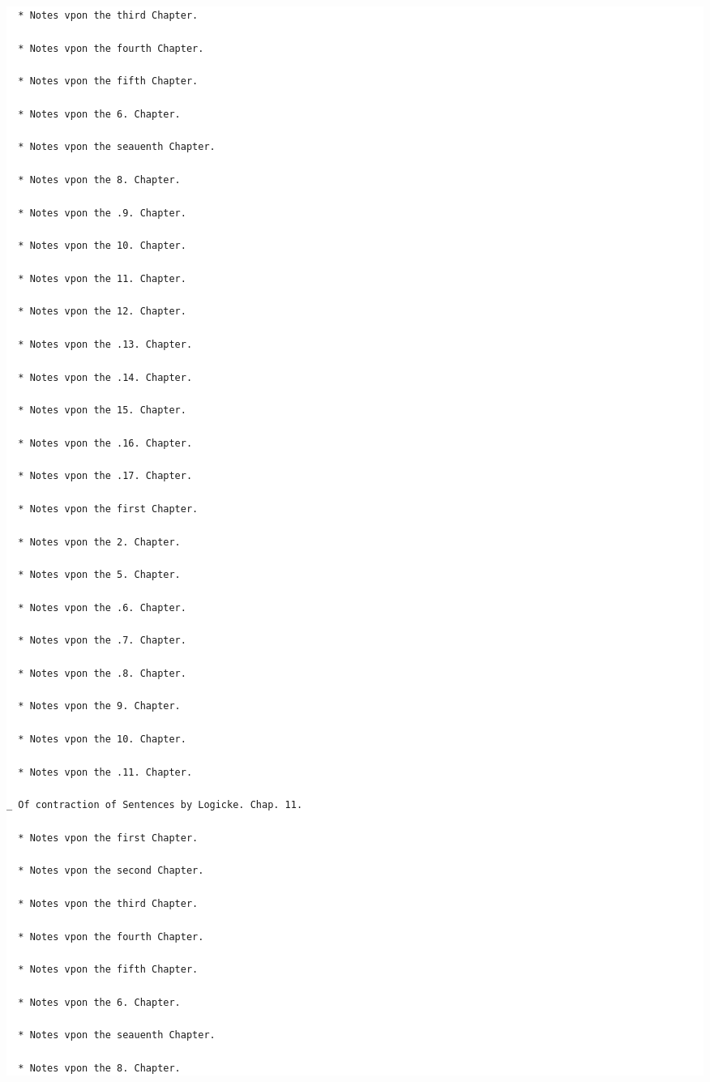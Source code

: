       * Notes vpon the third Chapter.

      * Notes vpon the fourth Chapter.

      * Notes vpon the fifth Chapter.

      * Notes vpon the 6. Chapter.

      * Notes vpon the seauenth Chapter.

      * Notes vpon the 8. Chapter.

      * Notes vpon the .9. Chapter.

      * Notes vpon the 10. Chapter.

      * Notes vpon the 11. Chapter.

      * Notes vpon the 12. Chapter.

      * Notes vpon the .13. Chapter.

      * Notes vpon the .14. Chapter.

      * Notes vpon the 15. Chapter.

      * Notes vpon the .16. Chapter.

      * Notes vpon the .17. Chapter.

      * Notes vpon the first Chapter.

      * Notes vpon the 2. Chapter.

      * Notes vpon the 5. Chapter.

      * Notes vpon the .6. Chapter.

      * Notes vpon the .7. Chapter.

      * Notes vpon the .8. Chapter.

      * Notes vpon the 9. Chapter.

      * Notes vpon the 10. Chapter.

      * Notes vpon the .11. Chapter.

    _ Of contraction of Sentences by Logicke. Chap. 11.

      * Notes vpon the first Chapter.

      * Notes vpon the second Chapter.

      * Notes vpon the third Chapter.

      * Notes vpon the fourth Chapter.

      * Notes vpon the fifth Chapter.

      * Notes vpon the 6. Chapter.

      * Notes vpon the seauenth Chapter.

      * Notes vpon the 8. Chapter.
